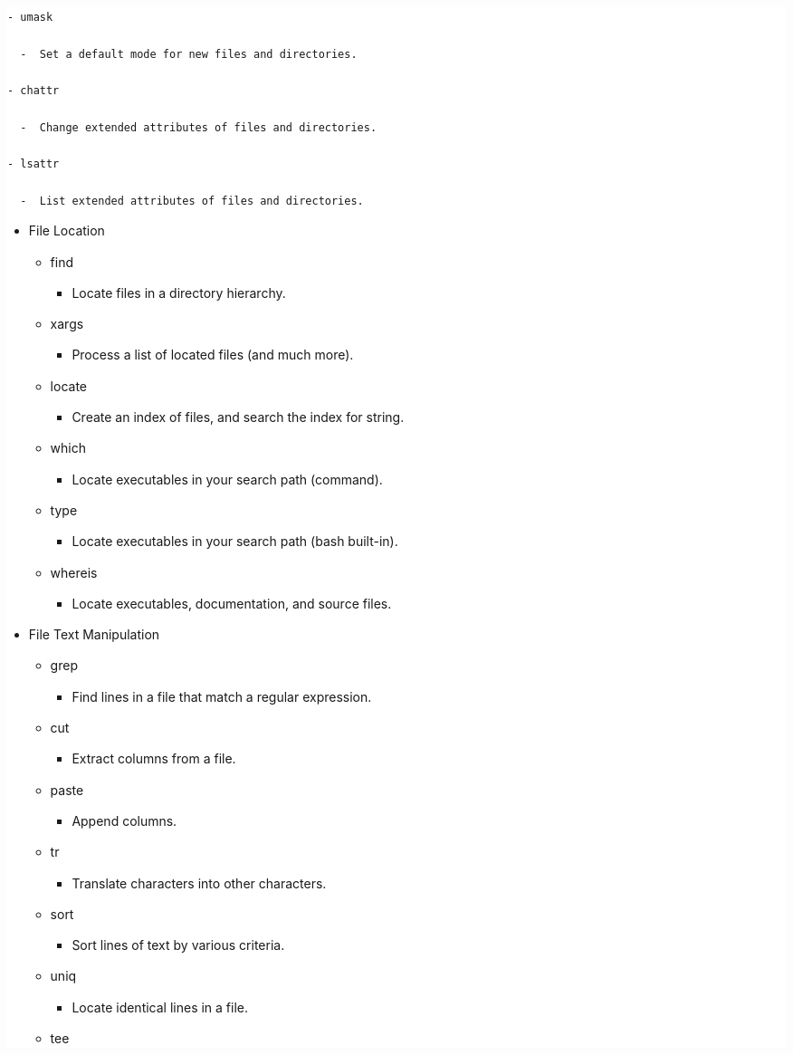     - umask

      -  Set a default mode for new files and directories.

    - chattr

      -  Change extended attributes of files and directories.

    - lsattr

      -  List extended attributes of files and directories.

  - File Location

    - find

      -  Locate files in a directory hierarchy.

    - xargs

      -  Process a list of located files (and much more).

    - locate

      -  Create an index of files, and search the index for string.

    - which

      -  Locate executables in your search path (command).

    - type

      -  Locate executables in your search path (bash built-in).

    - whereis

      -  Locate executables, documentation, and source files.

  - File Text Manipulation

    - grep

      -  Find lines in a file that match a regular expression.

    - cut

      -  Extract columns from a file.

    - paste

      -  Append columns.

    - tr

      -  Translate characters into other characters.

    - sort

      -  Sort lines of text by various criteria.

    - uniq

      -  Locate identical lines in a file.

    - tee
